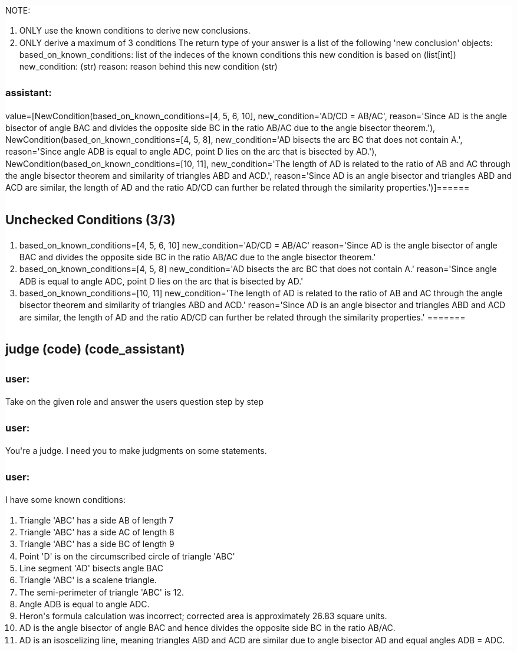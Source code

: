 NOTE:
1. ONLY use the known conditions to derive new conclusions.
2. ONLY derive a maximum of 3 conditions
The return type of your answer is a list of the following 'new conclusion' objects:
    based_on_known_conditions: list of the indeces of the known conditions this new condition is based on (list[int])
    new_condition: (str)
    reason: reason behind this new condition (str)

### assistant: 
value=[NewCondition(based_on_known_conditions=[4, 5, 6, 10], new_condition='AD/CD = AB/AC', reason='Since AD is the angle bisector of angle BAC and divides the opposite side BC in the ratio AB/AC due to the angle bisector theorem.'), NewCondition(based_on_known_conditions=[4, 5, 8], new_condition='AD bisects the arc BC that does not contain A.', reason='Since angle ADB is equal to angle ADC, point D lies on the arc that is bisected by AD.'), NewCondition(based_on_known_conditions=[10, 11], new_condition='The length of AD is related to the ratio of AB and AC through the angle bisector theorem and similarity of triangles ABD and ACD.', reason='Since AD is an angle bisector and triangles ABD and ACD are similar, the length of AD and the ratio AD/CD can further be related through the similarity properties.')]======
## Unchecked Conditions (3/3)
 1. based_on_known_conditions=[4, 5, 6, 10] new_condition='AD/CD = AB/AC' reason='Since AD is the angle bisector of angle BAC and divides the opposite side BC in the ratio AB/AC due to the angle bisector theorem.'
2. based_on_known_conditions=[4, 5, 8] new_condition='AD bisects the arc BC that does not contain A.' reason='Since angle ADB is equal to angle ADC, point D lies on the arc that is bisected by AD.'
3. based_on_known_conditions=[10, 11] new_condition='The length of AD is related to the ratio of AB and AC through the angle bisector theorem and similarity of triangles ABD and ACD.' reason='Since AD is an angle bisector and triangles ABD and ACD are similar, the length of AD and the ratio AD/CD can further be related through the similarity properties.' 
=======
## judge (code) (code_assistant)
### user: 
Take on the given role and answer the users question step by step
### user: 
You're a judge. I need you to make judgments on some statements. 
### user: 

I have some known conditions:
1. Triangle 'ABC' has a side AB of length 7
2. Triangle 'ABC' has a side AC of length 8
3. Triangle 'ABC' has a side BC of length 9
4. Point 'D' is on the circumscribed circle of triangle 'ABC'
5. Line segment 'AD' bisects angle BAC
6. Triangle 'ABC' is a scalene triangle.
7. The semi-perimeter of triangle 'ABC' is 12.
8. Angle ADB is equal to angle ADC.
9. Heron's formula calculation was incorrect; corrected area is approximately 26.83 square units.
10. AD is the angle bisector of angle BAC and hence divides the opposite side BC in the ratio AB/AC.
11. AD is an isoscelizing line, meaning triangles ABD and ACD are similar due to angle bisector AD and equal angles ADB = ADC.
